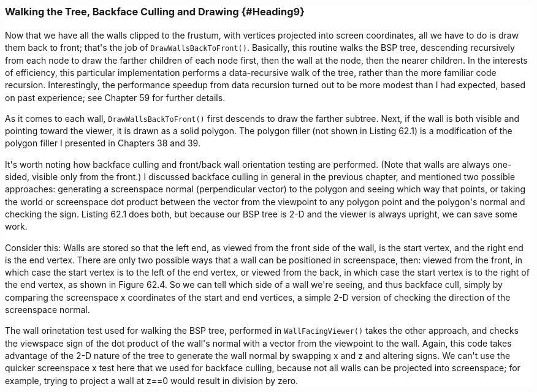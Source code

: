 ### Walking the Tree, Backface Culling and Drawing {#Heading9}

Now that we have all the walls clipped to the frustum, with vertices
projected into screen coordinates, all we have to do is draw them back
to front; that's the job of `DrawWallsBackToFront()`. Basically, this
routine walks the BSP tree, descending recursively from each node to
draw the farther children of each node first, then the wall at the node,
then the nearer children. In the interests of efficiency, this
particular implementation performs a data-recursive walk of the tree,
rather than the more familiar code recursion. Interestingly, the
performance speedup from data recursion turned out to be more modest
than I had expected, based on past experience; see Chapter 59 for
further details.

As it comes to each wall, `DrawWallsBackToFront()` first descends to
draw the farther subtree. Next, if the wall is both visible and pointing
toward the viewer, it is drawn as a solid polygon. The polygon filler
(not shown in Listing 62.1) is a modification of the polygon filler I
presented in Chapters 38 and 39.

It's worth noting how backface culling and front/back wall orientation
testing are performed. (Note that walls are always one-sided, visible
only from the front.) I discussed backface culling in general in the
previous chapter, and mentioned two possible approaches: generating a
screenspace normal (perpendicular vector) to the polygon and seeing
which way that points, or taking the world or screenspace dot product
between the vector from the viewpoint to any polygon point and the
polygon's normal and checking the sign. Listing 62.1 does both, but
because our BSP tree is 2-D and the viewer is always upright, we can
save some work.

Consider this: Walls are stored so that the left end, as viewed from the
front side of the wall, is the start vertex, and the right end is the
end vertex. There are only two possible ways that a wall can be
positioned in screenspace, then: viewed from the front, in which case
the start vertex is to the left of the end vertex, or viewed from the
back, in which case the start vertex is to the right of the end vertex,
as shown in Figure 62.4. So we can tell which side of a wall we're
seeing, and thus backface cull, simply by comparing the screenspace x
coordinates of the start and end vertices, a simple 2-D version of
checking the direction of the screenspace normal.

The wall orinetation test used for walking the BSP tree, performed in
`WallFacingViewer()` takes the other approach, and checks the
viewspace sign of the dot product of the wall's normal with a vector
from the viewpoint to the wall. Again, this code takes advantage of the
2-D nature of the tree to generate the wall normal by swapping x and z
and altering signs. We can't use the quicker screenspace x test here
that we used for backface culling, because not all walls can be
projected into screenspace; for example, trying to project a wall at
z==0 would result in division by zero.
